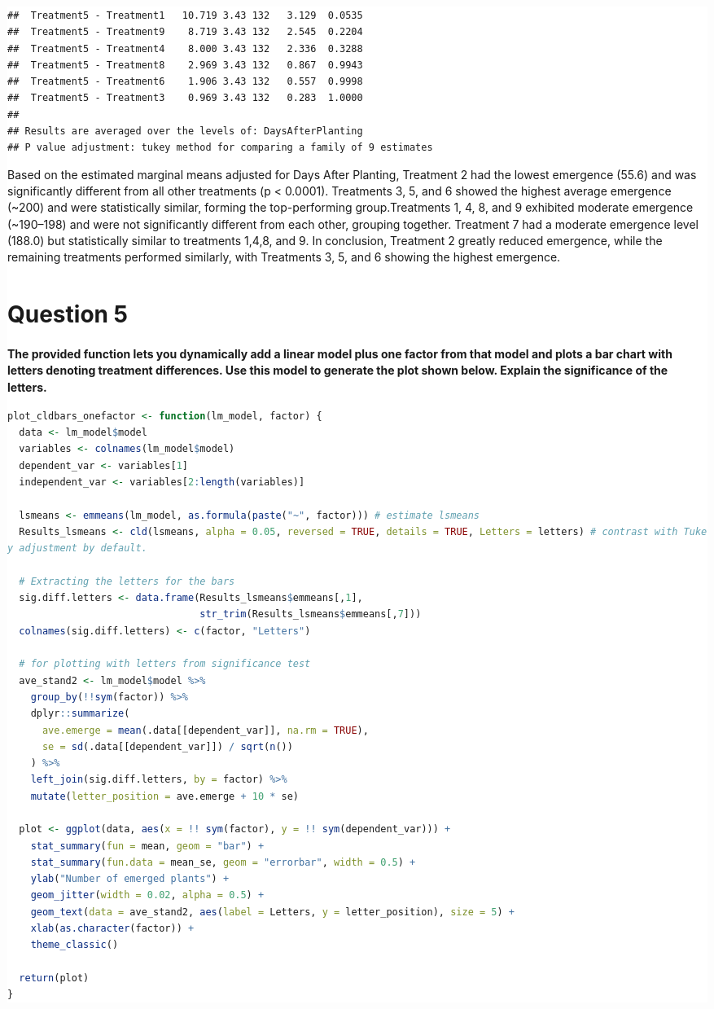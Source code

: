 ```
##  Treatment5 - Treatment1   10.719 3.43 132   3.129  0.0535
##  Treatment5 - Treatment9    8.719 3.43 132   2.545  0.2204
##  Treatment5 - Treatment4    8.000 3.43 132   2.336  0.3288
##  Treatment5 - Treatment8    2.969 3.43 132   0.867  0.9943
##  Treatment5 - Treatment6    1.906 3.43 132   0.557  0.9998
##  Treatment5 - Treatment3    0.969 3.43 132   0.283  1.0000
## 
## Results are averaged over the levels of: DaysAfterPlanting 
## P value adjustment: tukey method for comparing a family of 9 estimates
```

Based on the estimated marginal means adjusted for Days After Planting, Treatment 2 had the lowest emergence (55.6) and was significantly different from all other treatments (p < 0.0001). Treatments 3, 5, and 6 showed the highest average emergence (~200) and were statistically similar, forming the top-performing group.Treatments 1, 4, 8, and 9 exhibited moderate emergence (~190–198) and were not significantly different from each other, grouping together. Treatment 7 had a moderate emergence level (188.0) but statistically similar to treatments 1,4,8, and 9. In conclusion, Treatment 2 greatly reduced emergence, while the remaining treatments performed similarly, with Treatments 3, 5, and 6 showing the highest emergence.

# Question 5

**The provided function lets you dynamically add a linear model plus one factor from that model and plots a bar chart with letters denoting treatment differences. Use this model to generate the plot shown below. Explain the significance of the letters.**


``` r
plot_cldbars_onefactor <- function(lm_model, factor) {
  data <- lm_model$model
  variables <- colnames(lm_model$model)
  dependent_var <- variables[1]
  independent_var <- variables[2:length(variables)]

  lsmeans <- emmeans(lm_model, as.formula(paste("~", factor))) # estimate lsmeans 
  Results_lsmeans <- cld(lsmeans, alpha = 0.05, reversed = TRUE, details = TRUE, Letters = letters) # contrast with Tukey adjustment by default.
  
  # Extracting the letters for the bars
  sig.diff.letters <- data.frame(Results_lsmeans$emmeans[,1], 
                                 str_trim(Results_lsmeans$emmeans[,7]))
  colnames(sig.diff.letters) <- c(factor, "Letters")
  
  # for plotting with letters from significance test
  ave_stand2 <- lm_model$model %>%
    group_by(!!sym(factor)) %>%
    dplyr::summarize(
      ave.emerge = mean(.data[[dependent_var]], na.rm = TRUE),
      se = sd(.data[[dependent_var]]) / sqrt(n())
    ) %>%
    left_join(sig.diff.letters, by = factor) %>%
    mutate(letter_position = ave.emerge + 10 * se)
  
  plot <- ggplot(data, aes(x = !! sym(factor), y = !! sym(dependent_var))) + 
    stat_summary(fun = mean, geom = "bar") +
    stat_summary(fun.data = mean_se, geom = "errorbar", width = 0.5) +
    ylab("Number of emerged plants") + 
    geom_jitter(width = 0.02, alpha = 0.5) +
    geom_text(data = ave_stand2, aes(label = Letters, y = letter_position), size = 5) +
    xlab(as.character(factor)) +
    theme_classic()
  
  return(plot)
}
```